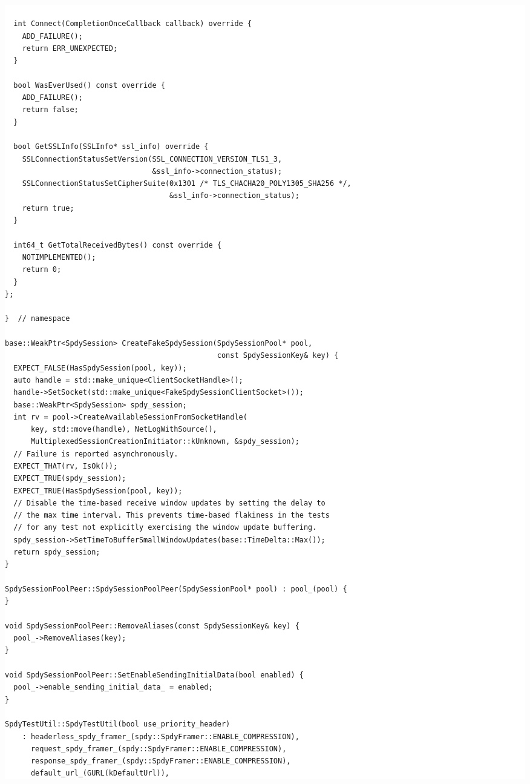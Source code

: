 ```

  int Connect(CompletionOnceCallback callback) override {
    ADD_FAILURE();
    return ERR_UNEXPECTED;
  }

  bool WasEverUsed() const override {
    ADD_FAILURE();
    return false;
  }

  bool GetSSLInfo(SSLInfo* ssl_info) override {
    SSLConnectionStatusSetVersion(SSL_CONNECTION_VERSION_TLS1_3,
                                  &ssl_info->connection_status);
    SSLConnectionStatusSetCipherSuite(0x1301 /* TLS_CHACHA20_POLY1305_SHA256 */,
                                      &ssl_info->connection_status);
    return true;
  }

  int64_t GetTotalReceivedBytes() const override {
    NOTIMPLEMENTED();
    return 0;
  }
};

}  // namespace

base::WeakPtr<SpdySession> CreateFakeSpdySession(SpdySessionPool* pool,
                                                 const SpdySessionKey& key) {
  EXPECT_FALSE(HasSpdySession(pool, key));
  auto handle = std::make_unique<ClientSocketHandle>();
  handle->SetSocket(std::make_unique<FakeSpdySessionClientSocket>());
  base::WeakPtr<SpdySession> spdy_session;
  int rv = pool->CreateAvailableSessionFromSocketHandle(
      key, std::move(handle), NetLogWithSource(),
      MultiplexedSessionCreationInitiator::kUnknown, &spdy_session);
  // Failure is reported asynchronously.
  EXPECT_THAT(rv, IsOk());
  EXPECT_TRUE(spdy_session);
  EXPECT_TRUE(HasSpdySession(pool, key));
  // Disable the time-based receive window updates by setting the delay to
  // the max time interval. This prevents time-based flakiness in the tests
  // for any test not explicitly exercising the window update buffering.
  spdy_session->SetTimeToBufferSmallWindowUpdates(base::TimeDelta::Max());
  return spdy_session;
}

SpdySessionPoolPeer::SpdySessionPoolPeer(SpdySessionPool* pool) : pool_(pool) {
}

void SpdySessionPoolPeer::RemoveAliases(const SpdySessionKey& key) {
  pool_->RemoveAliases(key);
}

void SpdySessionPoolPeer::SetEnableSendingInitialData(bool enabled) {
  pool_->enable_sending_initial_data_ = enabled;
}

SpdyTestUtil::SpdyTestUtil(bool use_priority_header)
    : headerless_spdy_framer_(spdy::SpdyFramer::ENABLE_COMPRESSION),
      request_spdy_framer_(spdy::SpdyFramer::ENABLE_COMPRESSION),
      response_spdy_framer_(spdy::SpdyFramer::ENABLE_COMPRESSION),
      default_url_(GURL(kDefaultUrl)),
```